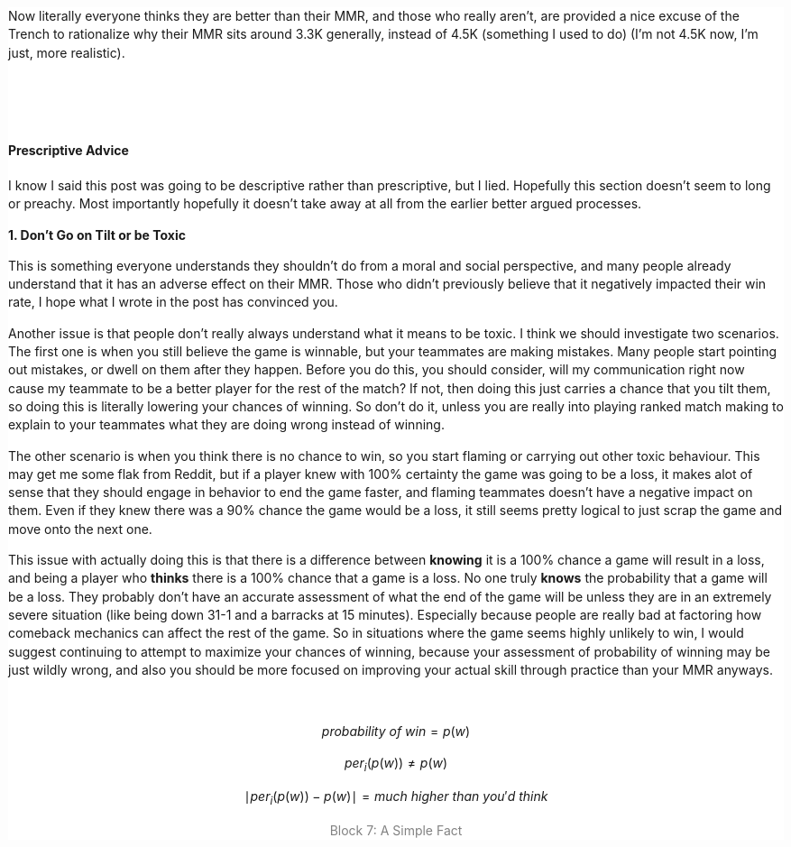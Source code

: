 Now literally everyone thinks they are better than their MMR, and those who really aren’t, are provided a nice excuse of the Trench to rationalize why their MMR sits around 3.3K generally, instead of 4.5K (something I used to do) (I’m not 4.5K now, I’m just, more realistic).

&nbsp;

&nbsp;
 
#### Prescriptive Advice
 
I know I said this post was going to be descriptive rather than prescriptive, but I lied. Hopefully this section doesn’t seem to long or preachy. Most importantly hopefully it doesn’t take away at all from the earlier better argued processes.
 
**1. Don’t Go on Tilt or be Toxic**
 
This is something everyone understands they shouldn’t do from a moral and social perspective, and many people already understand that it has an adverse effect on their MMR. Those who didn’t previously believe that it negatively impacted their win rate, I hope what I wrote in the post has convinced you.
 
Another issue is that people don’t really always understand what it means to be toxic. I think we should investigate two scenarios. The first one is when you still believe the game is winnable, but your teammates are making mistakes. Many people start pointing out mistakes, or dwell on them after they happen. Before you do this, you should consider, will my communication right now cause my teammate to be a better player for the rest of the match? If not, then doing this just carries a chance that you tilt them, so doing this is literally lowering your chances of winning. So don’t do it, unless you are really into playing ranked match making to explain to your teammates what they are doing wrong instead of winning.
 
The other scenario is when you think there is no chance to win, so you start flaming or carrying out other toxic behaviour. This may get me some flak from Reddit, but if a player knew with 100% certainty the game was going to be a loss, it makes alot of sense that they should engage in behavior to end the game faster, and flaming teammates doesn’t have a negative impact on them. Even if they knew there was a 90% chance the game would be a loss, it still seems pretty logical to just scrap the game and move onto the next one.
 
This issue with actually doing this is that there is a difference between **knowing** it is a 100% chance a game will result in a loss, and being a player who **thinks** there is a 100% chance that a game is a loss. No one truly **knows** the probability that a game will be a loss. They probably don’t have an accurate assessment of what the end of the game will be unless they are in an extremely severe situation (like being down 31-1 and a barracks at 15 minutes). Especially because people are really bad at factoring how comeback mechanics can affect the rest of the game. So in situations where the game seems highly unlikely to win, I would suggest continuing to attempt to maximize your chances of winning, because your assessment of probability of winning may be just wildly wrong, and also you should be more focused on improving your actual skill through practice than your MMR anyways.

&nbsp;
 
$$ probability\ of\ win = p(w) $$

$$ per_i (p(w)) \neq p(w) $$

$$ \mid per_i (p(w)) - p(w) \mid = much\ higher\ than\ you'd\ think $$

<center><span style="font-size:14px;color:#828282;text-align:center;"> Block 7: A Simple Fact</span></center>
